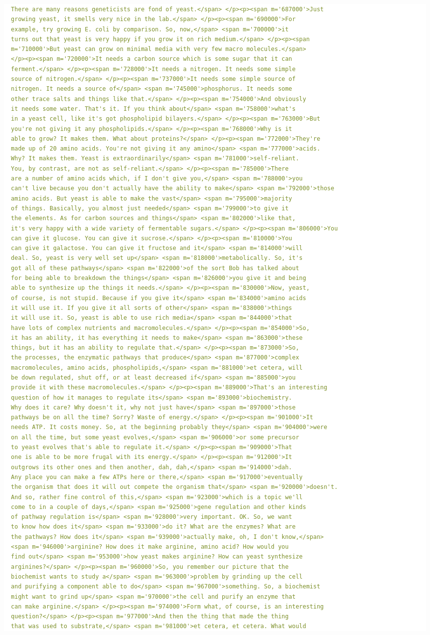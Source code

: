 ```yaml
  There are many reasons geneticists are fond of yeast.</span> </p><p><span m='687000'>Just
  growing yeast, it smells very nice in the lab.</span> </p><p><span m='690000'>For
  example, try growing E. coli by comparison. So, now,</span> <span m='700000'>it
  turns out that yeast is very happy if you grow it on rich medium.</span> </p><p><span
  m='710000'>But yeast can grow on minimal media with very few macro molecules.</span>
  </p><p><span m='720000'>It needs a carbon source which is some sugar that it can
  ferment.</span> </p><p><span m='728000'>It needs a nitrogen. It needs some simple
  source of nitrogen.</span> </p><p><span m='737000'>It needs some simple source of
  nitrogen. It needs a source of</span> <span m='745000'>phosphorus. It needs some
  other trace salts and things like that.</span> </p><p><span m='754000'>And obviously
  it needs some water. That's it. If you think about</span> <span m='758000'>what's
  in a yeast cell, like it's got phospholipid bilayers.</span> </p><p><span m='763000'>But
  you're not giving it any phospholipids.</span> </p><p><span m='768000'>Why is it
  able to grow? It makes them. What about proteins?</span> </p><p><span m='772000'>They're
  made up of 20 amino acids. You're not giving it any amino</span> <span m='777000'>acids.
  Why? It makes them. Yeast is extraordinarily</span> <span m='781000'>self-reliant.
  You, by contrast, are not as self-reliant.</span> </p><p><span m='785000'>There
  are a number of amino acids which, if I don't give you,</span> <span m='788000'>you
  can't live because you don't actually have the ability to make</span> <span m='792000'>those
  amino acids. But yeast is able to make the vast</span> <span m='795000'>majority
  of things. Basically, you almost just needed</span> <span m='799000'>to give it
  the elements. As for carbon sources and things</span> <span m='802000'>like that,
  it's very happy with a wide variety of fermentable sugars.</span> </p><p><span m='806000'>You
  can give it glucose. You can give it sucrose.</span> </p><p><span m='810000'>You
  can give it galactose. You can give it fructose and it</span> <span m='814000'>will
  deal. So, yeast is very well set up</span> <span m='818000'>metabolically. So, it's
  got all of these pathways</span> <span m='822000'>of the sort Bob has talked about
  for being able to breakdown the things</span> <span m='826000'>you give it and being
  able to synthesize up the things it needs.</span> </p><p><span m='830000'>Now, yeast,
  of course, is not stupid. Because if you give it</span> <span m='834000'>amino acids
  it will use it. If you give it all sorts of other</span> <span m='838000'>things
  it will use it. So, yeast is able to use rich media</span> <span m='844000'>that
  have lots of complex nutrients and macromolecules.</span> </p><p><span m='854000'>So,
  it has an ability, it has everything it needs to make</span> <span m='863000'>these
  things, but it has an ability to regulate that.</span> </p><p><span m='873000'>So,
  the processes, the enzymatic pathways that produce</span> <span m='877000'>complex
  macromolecules, amino acids, phospholipids,</span> <span m='881000'>et cetera, will
  be down regulated, shut off, or at least decreased if</span> <span m='885000'>you
  provide it with these macromolecules.</span> </p><p><span m='889000'>That's an interesting
  question of how it manages to regulate its</span> <span m='893000'>biochemistry.
  Why does it care? Why doesn't it, why not just have</span> <span m='897000'>those
  pathways be on all the time? Sorry? Waste of energy.</span> </p><p><span m='901000'>It
  needs ATP. It costs money. So, at the beginning probably they</span> <span m='904000'>were
  on all the time, but some yeast evolves,</span> <span m='906000'>or some precursor
  to yeast evolves that's able to regulate it.</span> </p><p><span m='909000'>That
  one is able to be more frugal with its energy.</span> </p><p><span m='912000'>It
  outgrows its other ones and then another, dah, dah,</span> <span m='914000'>dah.
  Any place you can make a few ATPs here or there,</span> <span m='917000'>eventually
  the organism that does it will out compete the organism that</span> <span m='920000'>doesn't.
  And so, rather fine control of this,</span> <span m='923000'>which is a topic we'll
  come to in a couple of days,</span> <span m='925000'>gene regulation and other kinds
  of pathway regulation is</span> <span m='928000'>very important. OK. So, we want
  to know how does it</span> <span m='933000'>do it? What are the enzymes? What are
  the pathways? How does it</span> <span m='939000'>actually make, oh, I don't know,</span>
  <span m='946000'>arginine? How does it make arginine, amino acid? How would you
  find out</span> <span m='953000'>how yeast makes arginine? How can yeast synthesize
  arginines?</span> </p><p><span m='960000'>So, you remember our picture that the
  biochemist wants to study a</span> <span m='963000'>problem by grinding up the cell
  and purifying a component able to do</span> <span m='967000'>something. So, a biochemist
  might want to grind up</span> <span m='970000'>the cell and purify an enzyme that
  can make arginine.</span> </p><p><span m='974000'>Form what, of course, is an interesting
  question?</span> </p><p><span m='977000'>And then the thing that made the thing
  that was used to substrate,</span> <span m='981000'>et cetera, et cetera. What would
```